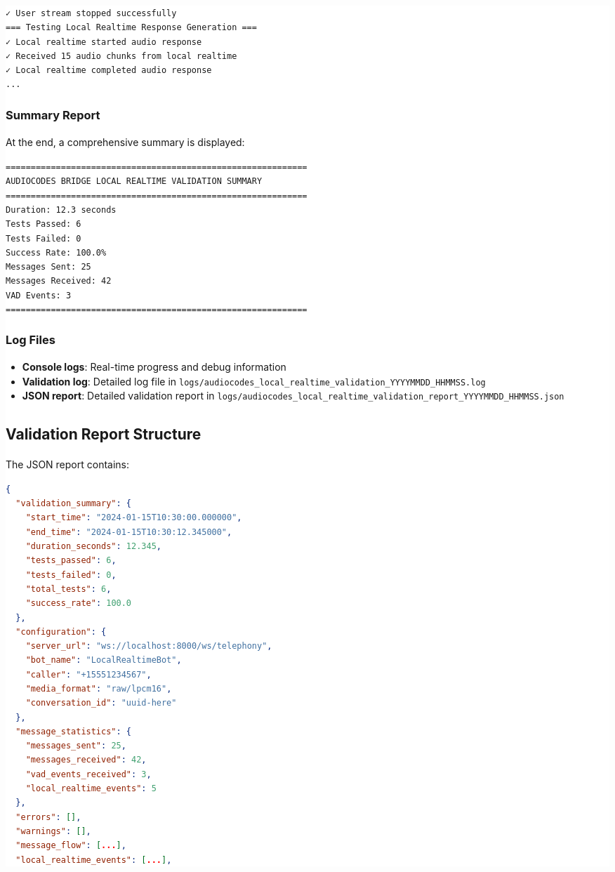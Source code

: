 ```
✓ User stream stopped successfully
=== Testing Local Realtime Response Generation ===
✓ Local realtime started audio response
✓ Received 15 audio chunks from local realtime
✓ Local realtime completed audio response
...
```

### Summary Report
At the end, a comprehensive summary is displayed:
```
============================================================
AUDIOCODES BRIDGE LOCAL REALTIME VALIDATION SUMMARY
============================================================
Duration: 12.3 seconds
Tests Passed: 6
Tests Failed: 0
Success Rate: 100.0%
Messages Sent: 25
Messages Received: 42
VAD Events: 3
============================================================
```

### Log Files
- **Console logs**: Real-time progress and debug information
- **Validation log**: Detailed log file in `logs/audiocodes_local_realtime_validation_YYYYMMDD_HHMMSS.log`
- **JSON report**: Detailed validation report in `logs/audiocodes_local_realtime_validation_report_YYYYMMDD_HHMMSS.json`

## Validation Report Structure

The JSON report contains:

```json
{
  "validation_summary": {
    "start_time": "2024-01-15T10:30:00.000000",
    "end_time": "2024-01-15T10:30:12.345000",
    "duration_seconds": 12.345,
    "tests_passed": 6,
    "tests_failed": 0,
    "total_tests": 6,
    "success_rate": 100.0
  },
  "configuration": {
    "server_url": "ws://localhost:8000/ws/telephony",
    "bot_name": "LocalRealtimeBot",
    "caller": "+15551234567",
    "media_format": "raw/lpcm16",
    "conversation_id": "uuid-here"
  },
  "message_statistics": {
    "messages_sent": 25,
    "messages_received": 42,
    "vad_events_received": 3,
    "local_realtime_events": 5
  },
  "errors": [],
  "warnings": [],
  "message_flow": [...],
  "local_realtime_events": [...],
```